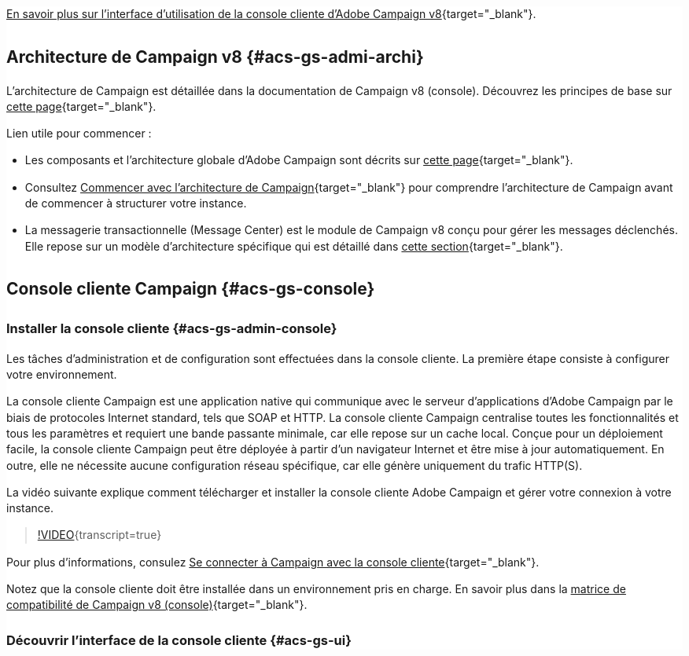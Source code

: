 [En savoir plus sur l’interface d’utilisation de la console cliente d’Adobe Campaign v8](https://experienceleague.adobe.com/fr/docs/campaign/campaign-v8/new/campaign-ui#ui-access){target="_blank"}.

## Architecture de Campaign v8 {#acs-gs-admi-archi}

L’architecture de Campaign est détaillée dans la documentation de Campaign v8 (console). Découvrez les principes de base sur [cette page](https://experienceleague.adobe.com/fr/docs/campaign/campaign-v8/config/architecture/general-architecture){target="_blank"}.

Lien utile pour commencer :

* Les composants et l’architecture globale d’Adobe Campaign sont décrits sur [cette page](https://experienceleague.adobe.com/fr/docs/campaign/campaign-v8/new/ac-components){target="_blank"}.

* Consultez [Commencer avec l’architecture de Campaign](https://experienceleague.adobe.com/fr/docs/campaign/campaign-v8/config/architecture/architecture){target="_blank"} pour comprendre l’architecture de Campaign avant de commencer à structurer votre instance.



* La messagerie transactionnelle (Message Center) est le module de Campaign v8 conçu pour gérer les messages déclenchés. Elle repose sur un modèle d’architecture spécifique qui est détaillé dans [cette section](https://experienceleague.adobe.com/fr/docs/campaign/campaign-v8/config/architecture/architecture#transac-msg-archi){target="_blank"}.

## Console cliente Campaign {#acs-gs-console}

### Installer la console cliente {#acs-gs-admin-console}

Les tâches d’administration et de configuration sont effectuées dans la console cliente. La première étape consiste à configurer votre environnement.

La console cliente Campaign est une application native qui communique avec le serveur d’applications d’Adobe Campaign par le biais de protocoles Internet standard, tels que SOAP et HTTP. La console cliente Campaign centralise toutes les fonctionnalités et tous les paramètres et requiert une bande passante minimale, car elle repose sur un cache local. Conçue pour un déploiement facile, la console cliente Campaign peut être déployée à partir d’un navigateur Internet et être mise à jour automatiquement. En outre, elle ne nécessite aucune configuration réseau spécifique, car elle génère uniquement du trafic HTTP(S).

La vidéo suivante explique comment télécharger et installer la console cliente Adobe Campaign et gérer votre connexion à votre instance.

>[!VIDEO](https://video.tv.adobe.com/v/3449883?quality=12&learn=on&captions=fre_fr){transcript=true}

Pour plus d’informations, consulez [Se connecter à Campaign avec la console cliente](https://experienceleague.adobe.com/fr/docs/campaign/campaign-v8/new/connect){target="_blank"}.

Notez que la console cliente doit être installée dans un environnement pris en charge. En savoir plus dans la [matrice de compatibilité de Campaign v8 (console)](https://experienceleague.adobe.com/fr/docs/campaign/campaign-v8/releases/compatibility-matrix#ClientConsoleoperatingsystems){target="_blank"}.

### Découvrir l’interface de la console cliente  {#acs-gs-ui}
